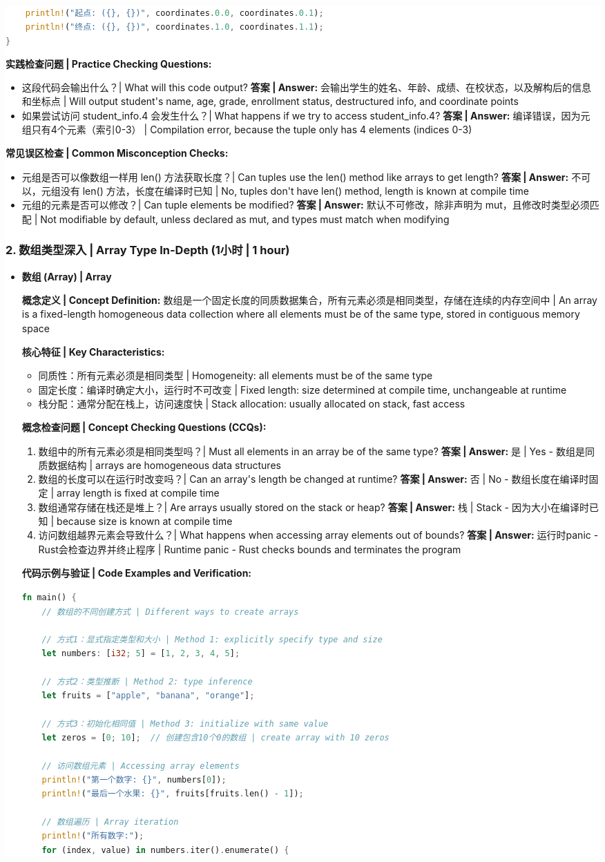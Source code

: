   ```rust
      println!("起点: ({}, {})", coordinates.0.0, coordinates.0.1);
      println!("终点: ({}, {})", coordinates.1.0, coordinates.1.1);
  }
  ```
  
  **实践检查问题 | Practice Checking Questions:**
  - 这段代码会输出什么？| What will this code output?
    **答案 | Answer:** 会输出学生的姓名、年龄、成绩、在校状态，以及解构后的信息和坐标点 | Will output student's name, age, grade, enrollment status, destructured info, and coordinate points
  - 如果尝试访问 student_info.4 会发生什么？| What happens if we try to access student_info.4?
    **答案 | Answer:** 编译错误，因为元组只有4个元素（索引0-3） | Compilation error, because the tuple only has 4 elements (indices 0-3)
  
  **常见误区检查 | Common Misconception Checks:**
  - 元组是否可以像数组一样用 len() 方法获取长度？| Can tuples use the len() method like arrays to get length?
    **答案 | Answer:** 不可以，元组没有 len() 方法，长度在编译时已知 | No, tuples don't have len() method, length is known at compile time
  - 元组的元素是否可以修改？| Can tuple elements be modified?
    **答案 | Answer:** 默认不可修改，除非声明为 mut，且修改时类型必须匹配 | Not modifiable by default, unless declared as mut, and types must match when modifying

### 2. 数组类型深入 | Array Type In-Depth (1小时 | 1 hour)

- **数组 (Array) | Array**
  
  **概念定义 | Concept Definition:**
  数组是一个固定长度的同质数据集合，所有元素必须是相同类型，存储在连续的内存空间中 | An array is a fixed-length homogeneous data collection where all elements must be of the same type, stored in contiguous memory space
  
  **核心特征 | Key Characteristics:**
  - 同质性：所有元素必须是相同类型 | Homogeneity: all elements must be of the same type
  - 固定长度：编译时确定大小，运行时不可改变 | Fixed length: size determined at compile time, unchangeable at runtime
  - 栈分配：通常分配在栈上，访问速度快 | Stack allocation: usually allocated on stack, fast access
  
  **概念检查问题 | Concept Checking Questions (CCQs):**
  1. 数组中的所有元素必须是相同类型吗？| Must all elements in an array be of the same type?
     **答案 | Answer:** 是 | Yes - 数组是同质数据结构 | arrays are homogeneous data structures
  2. 数组的长度可以在运行时改变吗？| Can an array's length be changed at runtime?
     **答案 | Answer:** 否 | No - 数组长度在编译时固定 | array length is fixed at compile time
  3. 数组通常存储在栈还是堆上？| Are arrays usually stored on the stack or heap?
     **答案 | Answer:** 栈 | Stack - 因为大小在编译时已知 | because size is known at compile time
  4. 访问数组越界元素会导致什么？| What happens when accessing array elements out of bounds?
     **答案 | Answer:** 运行时panic - Rust会检查边界并终止程序 | Runtime panic - Rust checks bounds and terminates the program
  
  **代码示例与验证 | Code Examples and Verification:**
  ```rust
  fn main() {
      // 数组的不同创建方式 | Different ways to create arrays
      
      // 方式1：显式指定类型和大小 | Method 1: explicitly specify type and size
      let numbers: [i32; 5] = [1, 2, 3, 4, 5];
      
      // 方式2：类型推断 | Method 2: type inference
      let fruits = ["apple", "banana", "orange"];
      
      // 方式3：初始化相同值 | Method 3: initialize with same value
      let zeros = [0; 10];  // 创建包含10个0的数组 | create array with 10 zeros
      
      // 访问数组元素 | Accessing array elements
      println!("第一个数字: {}", numbers[0]);
      println!("最后一个水果: {}", fruits[fruits.len() - 1]);
      
      // 数组遍历 | Array iteration
      println!("所有数字:");
      for (index, value) in numbers.iter().enumerate() {
  ```